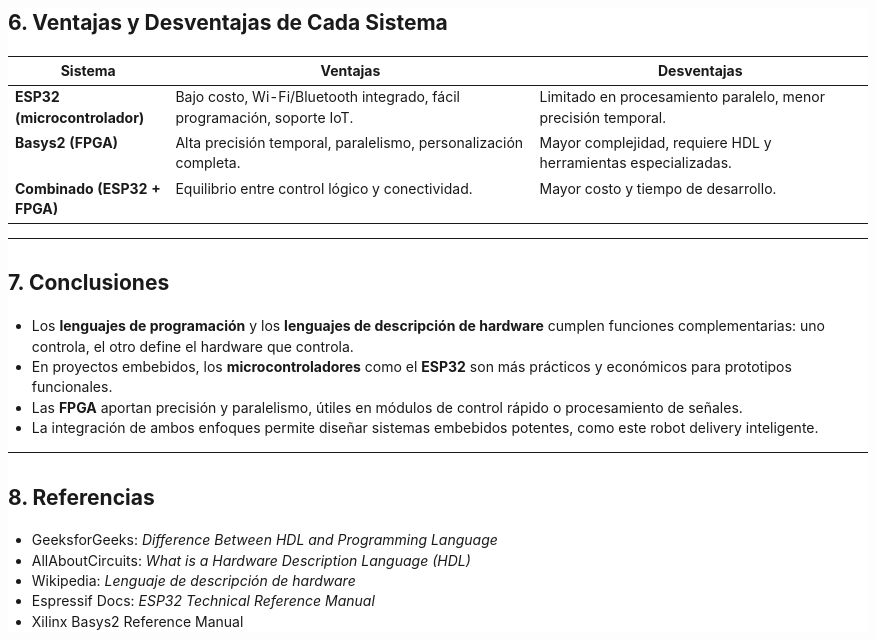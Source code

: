 ## 6. Ventajas y Desventajas de Cada Sistema

| Sistema | Ventajas | Desventajas |
|----------|-----------|-------------|
| **ESP32 (microcontrolador)** | Bajo costo, Wi-Fi/Bluetooth integrado, fácil programación, soporte IoT. | Limitado en procesamiento paralelo, menor precisión temporal. |
| **Basys2 (FPGA)** | Alta precisión temporal, paralelismo, personalización completa. | Mayor complejidad, requiere HDL y herramientas especializadas. |
| **Combinado (ESP32 + FPGA)** | Equilibrio entre control lógico y conectividad. | Mayor costo y tiempo de desarrollo. |

---

## 7. Conclusiones
- Los **lenguajes de programación** y los **lenguajes de descripción de hardware** cumplen funciones complementarias: uno controla, el otro define el hardware que controla.  
- En proyectos embebidos, los **microcontroladores** como el **ESP32** son más prácticos y económicos para prototipos funcionales.  
- Las **FPGA** aportan precisión y paralelismo, útiles en módulos de control rápido o procesamiento de señales.  
- La integración de ambos enfoques permite diseñar sistemas embebidos potentes, como este robot delivery inteligente.

---

## 8. Referencias
- GeeksforGeeks: *Difference Between HDL and Programming Language*  
- AllAboutCircuits: *What is a Hardware Description Language (HDL)*  
- Wikipedia: *Lenguaje de descripción de hardware*  
- Espressif Docs: *ESP32 Technical Reference Manual*  
- Xilinx Basys2 Reference Manual  
